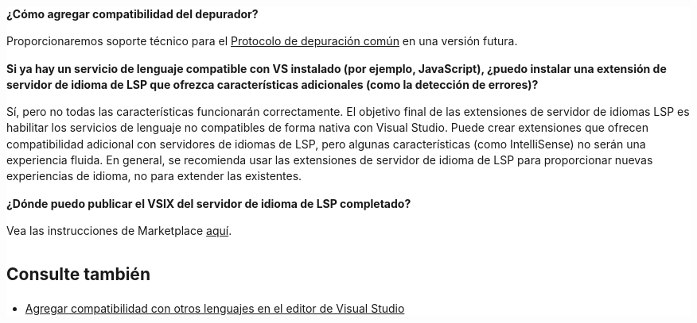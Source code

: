 **¿Cómo agregar compatibilidad del depurador?**

Proporcionaremos soporte técnico para el [Protocolo de depuración común](https://code.visualstudio.com/docs/extensionAPI/api-debugging) en una versión futura.

**Si ya hay un servicio de lenguaje compatible con VS instalado (por ejemplo, JavaScript), ¿puedo instalar una extensión de servidor de idioma de LSP que ofrezca características adicionales (como la detección de errores)?**

Sí, pero no todas las características funcionarán correctamente. El objetivo final de las extensiones de servidor de idiomas LSP es habilitar los servicios de lenguaje no compatibles de forma nativa con Visual Studio. Puede crear extensiones que ofrecen compatibilidad adicional con servidores de idiomas de LSP, pero algunas características (como IntelliSense) no serán una experiencia fluida. En general, se recomienda usar las extensiones de servidor de idioma de LSP para proporcionar nuevas experiencias de idioma, no para extender las existentes.

**¿Dónde puedo publicar el VSIX del servidor de idioma de LSP completado?**

Vea las instrucciones de Marketplace [aquí](walkthrough-publishing-a-visual-studio-extension.md).

## <a name="see-also"></a>Consulte también

- [Agregar compatibilidad con otros lenguajes en el editor de Visual Studio](../ide/adding-visual-studio-editor-support-for-other-languages.md)
